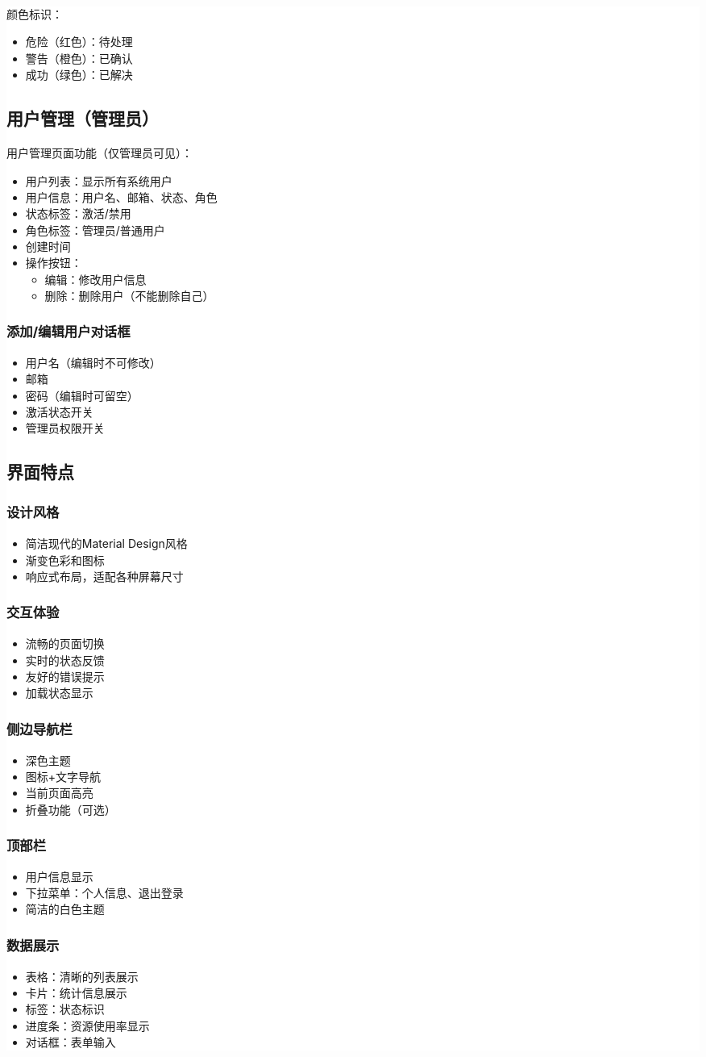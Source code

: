 颜色标识：
- 危险（红色）：待处理
- 警告（橙色）：已确认
- 成功（绿色）：已解决

## 用户管理（管理员）

用户管理页面功能（仅管理员可见）：
- 用户列表：显示所有系统用户
- 用户信息：用户名、邮箱、状态、角色
- 状态标签：激活/禁用
- 角色标签：管理员/普通用户
- 创建时间
- 操作按钮：
  - 编辑：修改用户信息
  - 删除：删除用户（不能删除自己）

### 添加/编辑用户对话框
- 用户名（编辑时不可修改）
- 邮箱
- 密码（编辑时可留空）
- 激活状态开关
- 管理员权限开关

## 界面特点

### 设计风格
- 简洁现代的Material Design风格
- 渐变色彩和图标
- 响应式布局，适配各种屏幕尺寸

### 交互体验
- 流畅的页面切换
- 实时的状态反馈
- 友好的错误提示
- 加载状态显示

### 侧边导航栏
- 深色主题
- 图标+文字导航
- 当前页面高亮
- 折叠功能（可选）

### 顶部栏
- 用户信息显示
- 下拉菜单：个人信息、退出登录
- 简洁的白色主题

### 数据展示
- 表格：清晰的列表展示
- 卡片：统计信息展示
- 标签：状态标识
- 进度条：资源使用率显示
- 对话框：表单输入

